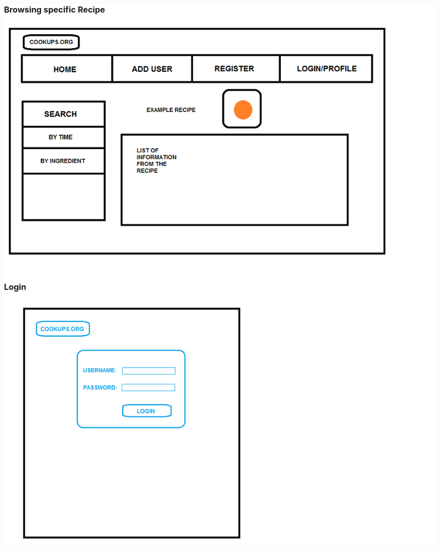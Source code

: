 ### Browsing specific Recipe
<img src="./Pictures/BasicRecipe.png" alt="basic recipe">

### Login
<img src="./Pictures/Login.png" alt="Login">
